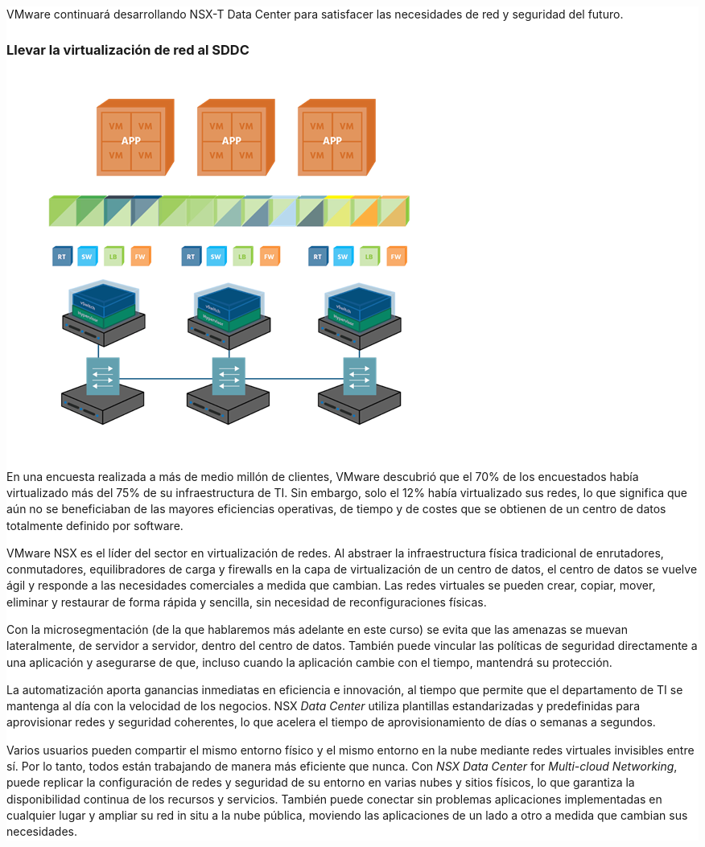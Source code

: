 VMware continuará desarrollando NSX-T Data Center para satisfacer las necesidades de red y seguridad del futuro.

### Llevar la virtualización de red al SDDC

![Una red virtual se encuentra por encima de los iconos de enrutador, conmutador, equilibrador de carga y firewall, por encima de una capa de virtualización, por encima de los componentes de red. Una pila idéntica tiene componentes de almacenamiento en la parte inferior. Otra pila idéntica tiene componentes informáticos en la parte inferior. Inmediatamente debajo de las tres redes virtuales se encuentra la plataforma de red de VMware: 1 plataforma para todas las redes.](img/clip_image083.png)

En una encuesta realizada a más de medio millón de clientes, VMware descubrió que el 70% de los encuestados había virtualizado más del 75% de su infraestructura de TI. Sin embargo, solo el 12% había virtualizado sus redes, lo que significa que aún no se beneficiaban de las mayores eficiencias operativas, de tiempo y de costes que se obtienen de un centro de datos totalmente definido por software.

VMware NSX es el líder del sector en virtualización de redes. Al abstraer la infraestructura física tradicional de enrutadores, conmutadores, equilibradores de carga y firewalls en la capa de virtualización de un centro de datos, el centro de datos se vuelve ágil y responde a las necesidades comerciales a medida que cambian. Las redes virtuales se pueden crear, copiar, mover, eliminar y restaurar de forma rápida y sencilla, sin necesidad de reconfiguraciones físicas.

Con la microsegmentación (de la que hablaremos más adelante en este curso) se evita que las amenazas se muevan lateralmente, de servidor a servidor, dentro del centro de datos. También puede vincular las políticas de seguridad directamente a una aplicación y asegurarse de que, incluso cuando la aplicación cambie con el tiempo, mantendrá su protección.

La automatización aporta ganancias inmediatas en eficiencia e innovación, al tiempo que permite que el departamento de TI se mantenga al día con la velocidad de los negocios. NSX _Data Center_ utiliza plantillas estandarizadas y predefinidas para aprovisionar redes y seguridad coherentes, lo que acelera el tiempo de aprovisionamiento de días o semanas a segundos.

Varios usuarios pueden compartir el mismo entorno físico y el mismo entorno en la nube mediante redes virtuales invisibles entre sí. Por lo tanto, todos están trabajando de manera más eficiente que nunca. Con _NSX Data Center_ for _Multi-cloud Networking_, puede replicar la configuración de redes y seguridad de su entorno en varias nubes y sitios físicos, lo que garantiza la disponibilidad continua de los recursos y servicios. También puede conectar sin problemas aplicaciones implementadas en cualquier lugar y ampliar su red in situ a la nube pública, moviendo las aplicaciones de un lado a otro a medida que cambian sus necesidades.

